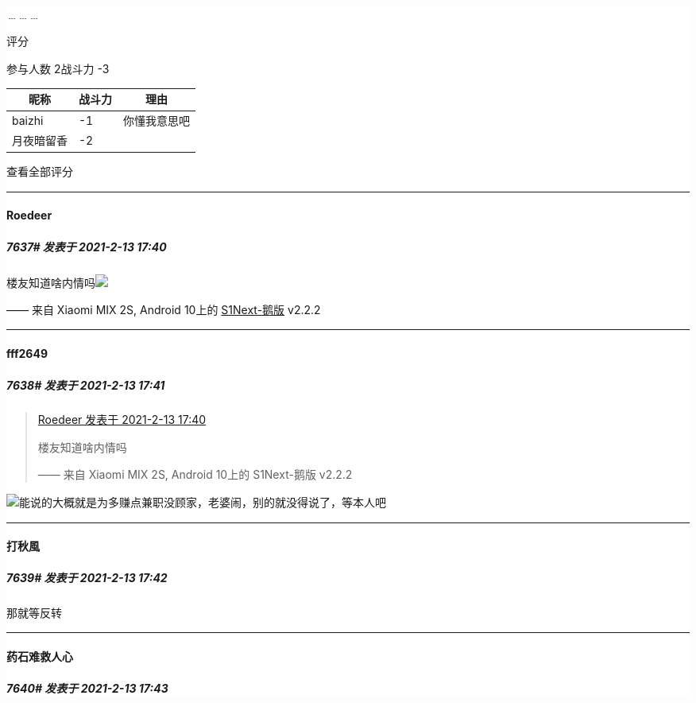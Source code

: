 ﹍﹍﹍

评分


 参与人数 2战斗力 -3

|昵称|战斗力|理由|
|----|---|---|
| baizhi|-1|你懂我意思吧|
| 月夜暗留香|-2||


查看全部评分


-----

####  Roedeer  
##### 7637#       发表于 2021-2-13 17:40


楼友知道啥内情吗<img src="https://static.saraba1st.com/image/smiley/face2017/067.png" referrerpolicy="no-referrer">

—— 来自 Xiaomi MIX 2S, Android 10上的 [S1Next-鹅版](https://github.com/ykrank/S1-Next/releases) v2.2.2


-----

####  fff2649  
##### 7638#       发表于 2021-2-13 17:41


<blockquote><a href="httphttps://bbs.saraba1st.com/2b/forum.php?mod=redirect&amp;goto=findpost&amp;pid=50325507&amp;ptid=1985273" target="_blank">Roedeer 发表于 2021-2-13 17:40</a>

楼友知道啥内情吗


—— 来自 Xiaomi MIX 2S, Android 10上的 S1Next-鹅版 v2.2.2</blockquote>
<img src="https://static.saraba1st.com/image/smiley/face2017/067.png" referrerpolicy="no-referrer">能说的大概就是为多赚点兼职没顾家，老婆闹，别的就没得说了，等本人吧


-----

####  打秋風  
##### 7639#       发表于 2021-2-13 17:42


那就等反转


-----

####  药石难救人心  
##### 7640#       发表于 2021-2-13 17:43

